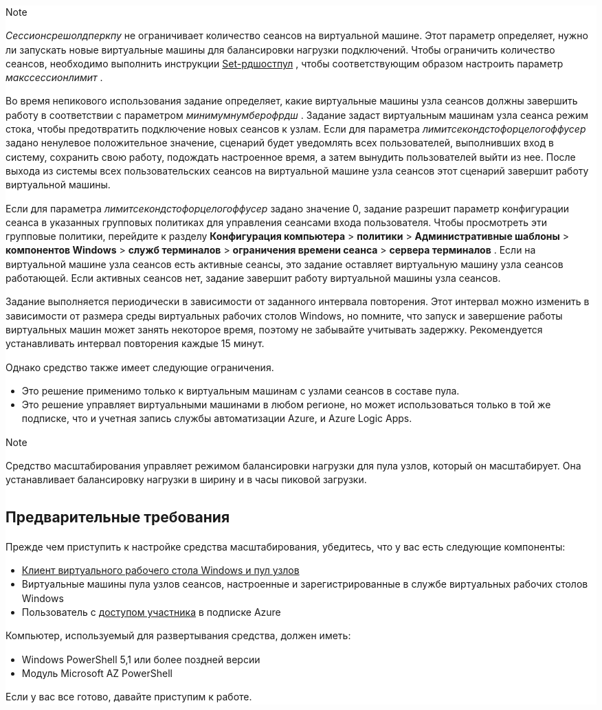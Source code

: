 >[!NOTE]
>*Сессионсрешолдперкпу* не ограничивает количество сеансов на виртуальной машине. Этот параметр определяет, нужно ли запускать новые виртуальные машины для балансировки нагрузки подключений. Чтобы ограничить количество сеансов, необходимо выполнить инструкции [Set-рдшостпул](/powershell/module/windowsvirtualdesktop/set-rdshostpool/) , чтобы соответствующим образом настроить параметр *макссессионлимит* .

Во время непикового использования задание определяет, какие виртуальные машины узла сеансов должны завершить работу в соответствии с параметром *минимумнумберофрдш* . Задание задаст виртуальным машинам узла сеанса режим стока, чтобы предотвратить подключение новых сеансов к узлам. Если для параметра *лимитсекондстофорцелогоффусер* задано ненулевое положительное значение, сценарий будет уведомлять всех пользователей, выполнивших вход в систему, сохранить свою работу, подождать настроенное время, а затем вынудить пользователей выйти из нее. После выхода из системы всех пользовательских сеансов на виртуальной машине узла сеансов этот сценарий завершит работу виртуальной машины.

Если для параметра *лимитсекондстофорцелогоффусер* задано значение 0, задание разрешит параметр конфигурации сеанса в указанных групповых политиках для управления сеансами входа пользователя. Чтобы просмотреть эти групповые политики, перейдите к разделу **Конфигурация компьютера** > **политики** > **Административные шаблоны** > **компонентов Windows** > **служб терминалов** > **ограничения времени сеанса** > **сервера терминалов** . Если на виртуальной машине узла сеансов есть активные сеансы, это задание оставляет виртуальную машину узла сеансов работающей. Если активных сеансов нет, задание завершит работу виртуальной машины узла сеансов.

Задание выполняется периодически в зависимости от заданного интервала повторения. Этот интервал можно изменить в зависимости от размера среды виртуальных рабочих столов Windows, но помните, что запуск и завершение работы виртуальных машин может занять некоторое время, поэтому не забывайте учитывать задержку. Рекомендуется устанавливать интервал повторения каждые 15 минут.

Однако средство также имеет следующие ограничения.

- Это решение применимо только к виртуальным машинам с узлами сеансов в составе пула.
- Это решение управляет виртуальными машинами в любом регионе, но может использоваться только в той же подписке, что и учетная запись службы автоматизации Azure, и Azure Logic Apps.

>[!NOTE]
>Средство масштабирования управляет режимом балансировки нагрузки для пула узлов, который он масштабирует. Она устанавливает балансировку нагрузки в ширину и в часы пиковой загрузки.

## <a name="prerequisites"></a>Предварительные требования

Прежде чем приступить к настройке средства масштабирования, убедитесь, что у вас есть следующие компоненты:

- [Клиент виртуального рабочего стола Windows и пул узлов](create-host-pools-arm-template.md)
- Виртуальные машины пула узлов сеансов, настроенные и зарегистрированные в службе виртуальных рабочих столов Windows
- Пользователь с [доступом участника](../role-based-access-control/role-assignments-portal.md) в подписке Azure

Компьютер, используемый для развертывания средства, должен иметь: 

- Windows PowerShell 5,1 или более поздней версии
- Модуль Microsoft AZ PowerShell

Если у вас все готово, давайте приступим к работе.
